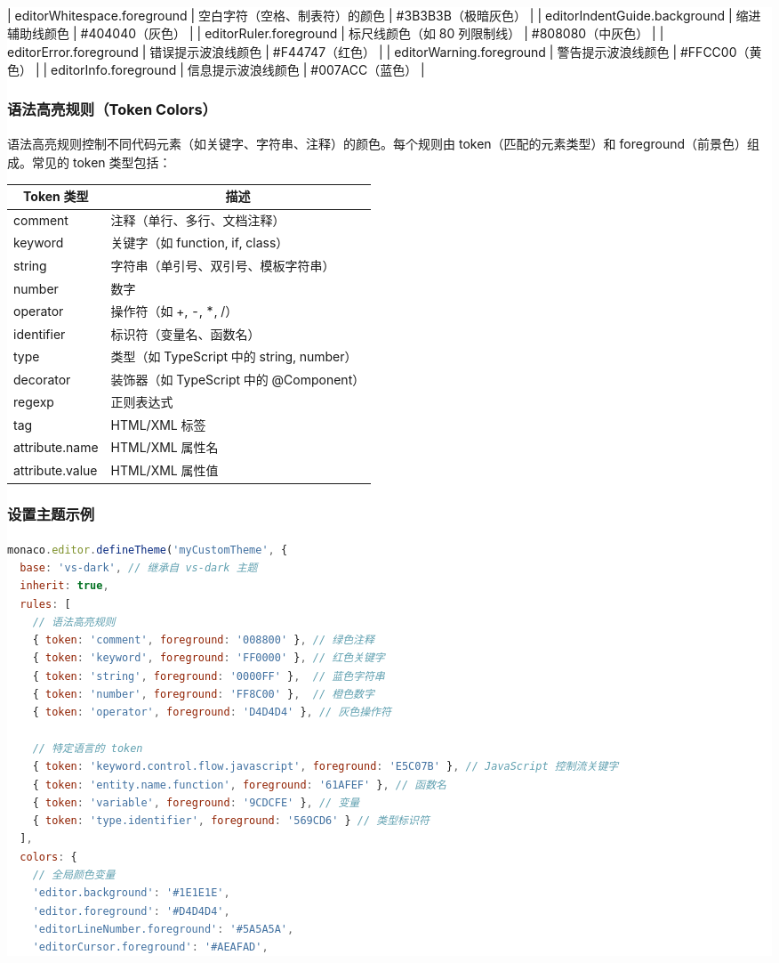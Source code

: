 | editorWhitespace.foreground         | 空白字符（空格、制表符）的颜色       | #3B3B3B（极暗灰色）   |
| editorIndentGuide.background        | 缩进辅助线颜色                       | #404040（灰色）       |
| editorRuler.foreground              | 标尺线颜色（如 80 列限制线）         | #808080（中灰色）     |
| editorError.foreground              | 错误提示波浪线颜色                   | #F44747（红色）       |
| editorWarning.foreground            | 警告提示波浪线颜色                   | #FFCC00（黄色）       |
| editorInfo.foreground               | 信息提示波浪线颜色                   | #007ACC（蓝色）       |

### 语法高亮规则（Token Colors）

语法高亮规则控制不同代码元素（如关键字、字符串、注释）的颜色。每个规则由 token（匹配的元素类型）和 foreground（前景色）组成。常见的 token 类型包括：

| Token 类型         | 描述                                   |
|--------------------|----------------------------------------|
| comment            | 注释（单行、多行、文档注释）           |
| keyword            | 关键字（如 function, if, class）        |
| string             | 字符串（单引号、双引号、模板字符串）    |
| number             | 数字                                   |
| operator           | 操作符（如 +, -, *, /）                |
| identifier         | 标识符（变量名、函数名）               |
| type               | 类型（如 TypeScript 中的 string, number）|
| decorator          | 装饰器（如 TypeScript 中的 @Component） |
| regexp             | 正则表达式                             |
| tag                | HTML/XML 标签                          |
| attribute.name     | HTML/XML 属性名                        |
| attribute.value    | HTML/XML 属性值                        |


### 设置主题示例

```js
monaco.editor.defineTheme('myCustomTheme', {
  base: 'vs-dark', // 继承自 vs-dark 主题
  inherit: true,
  rules: [
    // 语法高亮规则
    { token: 'comment', foreground: '008800' }, // 绿色注释
    { token: 'keyword', foreground: 'FF0000' }, // 红色关键字
    { token: 'string', foreground: '0000FF' },  // 蓝色字符串
    { token: 'number', foreground: 'FF8C00' },  // 橙色数字
    { token: 'operator', foreground: 'D4D4D4' }, // 灰色操作符
    
    // 特定语言的 token
    { token: 'keyword.control.flow.javascript', foreground: 'E5C07B' }, // JavaScript 控制流关键字
    { token: 'entity.name.function', foreground: '61AFEF' }, // 函数名
    { token: 'variable', foreground: '9CDCFE' }, // 变量
    { token: 'type.identifier', foreground: '569CD6' } // 类型标识符
  ],
  colors: {
    // 全局颜色变量
    'editor.background': '#1E1E1E',
    'editor.foreground': '#D4D4D4',
    'editorLineNumber.foreground': '#5A5A5A',
    'editorCursor.foreground': '#AEAFAD',
```